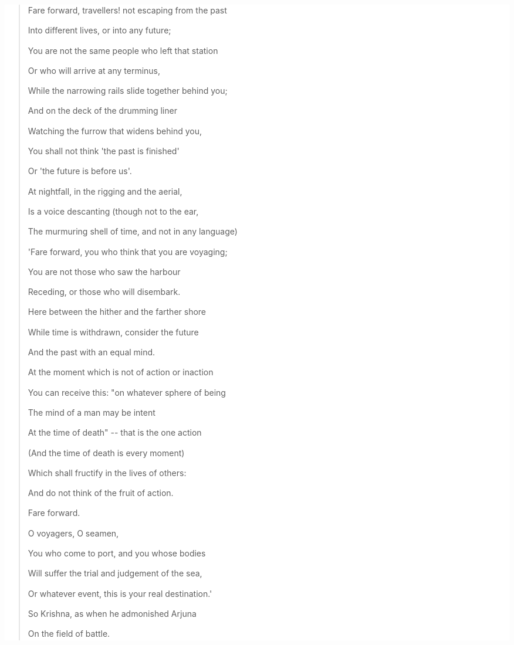 > Fare forward, travellers! not escaping from the past
>
> Into different lives, or into any future;
>
> You are not the same people who left that station
>
> Or who will arrive at any terminus,
>
> While the narrowing rails slide together behind you;
>
> And on the deck of the drumming liner
>
> Watching the furrow that widens behind you,
>
> You shall not think 'the past is finished'
>
> Or 'the future is before us'.
>
> At nightfall, in the rigging and the aerial,
>
> Is a voice descanting (though not to the ear,
>
> The murmuring shell of time, and not in any language)
>
> 'Fare forward, you who think that you are voyaging;
>
> You are not those who saw the harbour
>
> Receding, or those who will disembark.
>
> Here between the hither and the farther shore
>
> While time is withdrawn, consider the future
>
> And the past with an equal mind.
>
> At the moment which is not of action or inaction
>
> You can receive this: "on whatever sphere of being
>
> The mind of a man may be intent
>
> At the time of death" -- that is the one action
>
> (And the time of death is every moment)
>
> Which shall fructify in the lives of others:
>
> And do not think of the fruit of action.
>
> Fare forward.
>
> Ο voyagers, Ο seamen,
>
> You who come to port, and you whose bodies
>
> Will suffer the trial and judgement of the sea,
>
> Or whatever event, this is your real destination.'
>
> So Krishna, as when he admonished Arjuna
>
> On the field of battle.
>